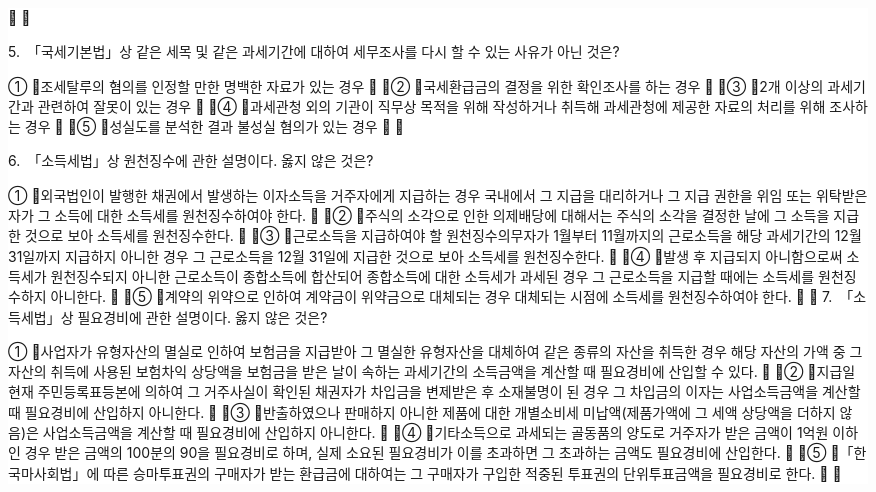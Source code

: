 


5.  「국세기본법」상 같은 세목 및 같은 과세기간에 대하여 세무조사를 다시 할 수 있는 사유가 아닌 것은?
  
①
조세탈루의 혐의를 인정할 만한 명백한 자료가 있는 경우

②
국세환급금의 결정을 위한 확인조사를 하는 경우

③
2개 이상의 과세기간과 관련하여 잘못이 있는 경우

④
과세관청 외의 기관이 직무상 목적을 위해 작성하거나 취득해 과세관청에 제공한 자료의 처리를 위해 조사하는 경우

⑤
성실도를 분석한 결과 불성실 혐의가 있는 경우



6.  「소득세법」상 원천징수에 관한 설명이다. 옳지 않은 것은?
  
①
외국법인이 발행한 채권에서 발생하는 이자소득을 거주자에게 지급하는 경우 국내에서 그 지급을 대리하거나 그 지급 권한을 위임 또는 위탁받은 자가 그 소득에 대한 소득세를 원천징수하여야 한다. 

②
주식의 소각으로 인한 의제배당에 대해서는 주식의 소각을 결정한 날에 그 소득을 지급한 것으로 보아 소득세를 원천징수한다. 

③
근로소득을 지급하여야 할 원천징수의무자가 1월부터 11월까지의 근로소득을 해당 과세기간의 12월 31일까지 지급하지 아니한 경우 그 근로소득을 12월 31일에 지급한 것으로 보아 소득세를 원천징수한다. 

④
발생 후 지급되지 아니함으로써 소득세가 원천징수되지 아니한 근로소득이 종합소득에 합산되어 종합소득에 대한 소득세가 과세된 경우 그 근로소득을 지급할 때에는 소득세를 원천징수하지 아니한다.

⑤
계약의 위약으로 인하여 계약금이 위약금으로 대체되는 경우 대체되는 시점에 소득세를 원천징수하여야 한다. 


7.  「소득세법」상 필요경비에 관한 설명이다. 옳지 않은 것은?
  
①
사업자가 유형자산의 멸실로 인하여 보험금을 지급받아 그 멸실한 유형자산을 대체하여 같은 종류의 자산을 취득한 경우 해당 자산의 가액 중 그 자산의 취득에 사용된 보험차익 상당액을 보험금을 받은 날이 속하는 과세기간의 소득금액을 계산할 때 필요경비에 산입할 수 있다.

②
지급일 현재 주민등록표등본에 의하여 그 거주사실이 확인된 채권자가 차입금을 변제받은 후 소재불명이 된 경우 그 차입금의 이자는 사업소득금액을 계산할 때 필요경비에 산입하지 아니한다.

③
반출하였으나 판매하지 아니한 제품에 대한 개별소비세 미납액(제품가액에 그 세액 상당액을 더하지 않음)은 사업소득금액을 계산할 때 필요경비에 산입하지 아니한다. 

④
기타소득으로 과세되는 골동품의 양도로 거주자가 받은 금액이 1억원 이하인 경우 받은 금액의 100분의 90을 필요경비로 하며, 실제 소요된 필요경비가 이를 초과하면 그 초과하는 금액도 필요경비에 산입한다.

⑤
「한국마사회법」에 따른 승마투표권의 구매자가 받는 환급금에 대하여는 그 구매자가 구입한 적중된 투표권의 단위투표금액을 필요경비로 한다.


